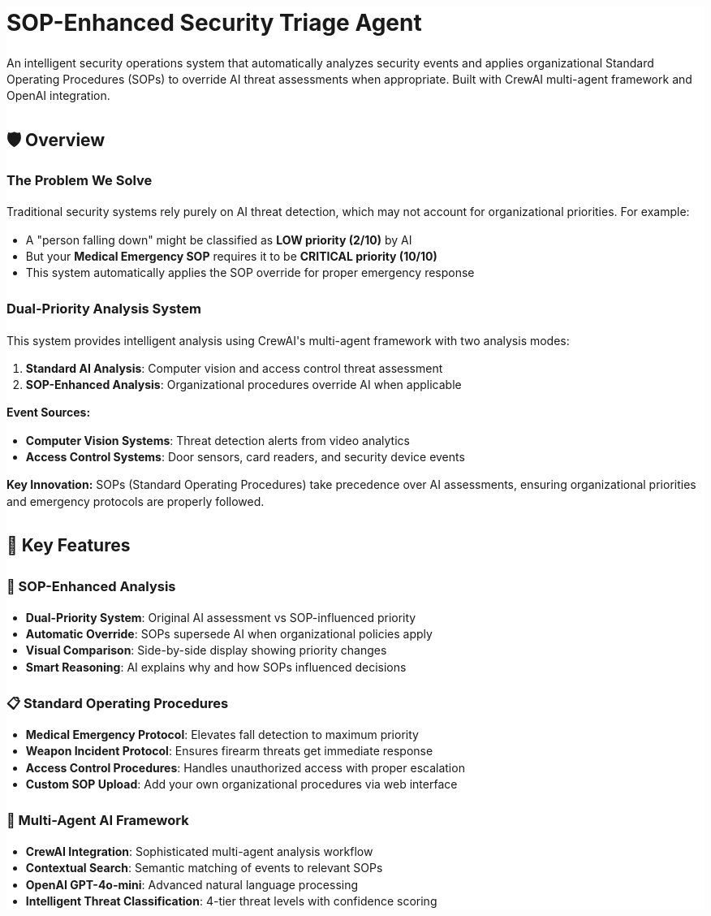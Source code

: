 # SOP-Enhanced Security Triage Agent

An intelligent security operations system that automatically analyzes security events and applies organizational Standard Operating Procedures (SOPs) to override AI threat assessments when appropriate. Built with CrewAI multi-agent framework and OpenAI integration.

## 🛡️ Overview

### **The Problem We Solve**
Traditional security systems rely purely on AI threat detection, which may not account for organizational priorities. For example:
- A "person falling down" might be classified as **LOW priority (2/10)** by AI
- But your **Medical Emergency SOP** requires it to be **CRITICAL priority (10/10)**
- This system automatically applies the SOP override for proper emergency response

### **Dual-Priority Analysis System**
This system provides intelligent analysis using CrewAI's multi-agent framework with two analysis modes:

1. **Standard AI Analysis**: Computer vision and access control threat assessment
2. **SOP-Enhanced Analysis**: Organizational procedures override AI when applicable

**Event Sources:**
- **Computer Vision Systems**: Threat detection alerts from video analytics  
- **Access Control Systems**: Door sensors, card readers, and security device events

**Key Innovation:** SOPs (Standard Operating Procedures) take precedence over AI assessments, ensuring organizational priorities and emergency protocols are properly followed.

## 🚀 Key Features

### **🧠 SOP-Enhanced Analysis**
- **Dual-Priority System**: Original AI assessment vs SOP-influenced priority
- **Automatic Override**: SOPs supersede AI when organizational policies apply
- **Visual Comparison**: Side-by-side display showing priority changes
- **Smart Reasoning**: AI explains why and how SOPs influenced decisions

### **📋 Standard Operating Procedures**
- **Medical Emergency Protocol**: Elevates fall detection to maximum priority
- **Weapon Incident Protocol**: Ensures firearm threats get immediate response  
- **Access Control Procedures**: Handles unauthorized access with proper escalation
- **Custom SOP Upload**: Add your own organizational procedures via web interface

### **🤖 Multi-Agent AI Framework**
- **CrewAI Integration**: Sophisticated multi-agent analysis workflow
- **Contextual Search**: Semantic matching of events to relevant SOPs
- **OpenAI GPT-4o-mini**: Advanced natural language processing
- **Intelligent Threat Classification**: 4-tier threat levels with confidence scoring

